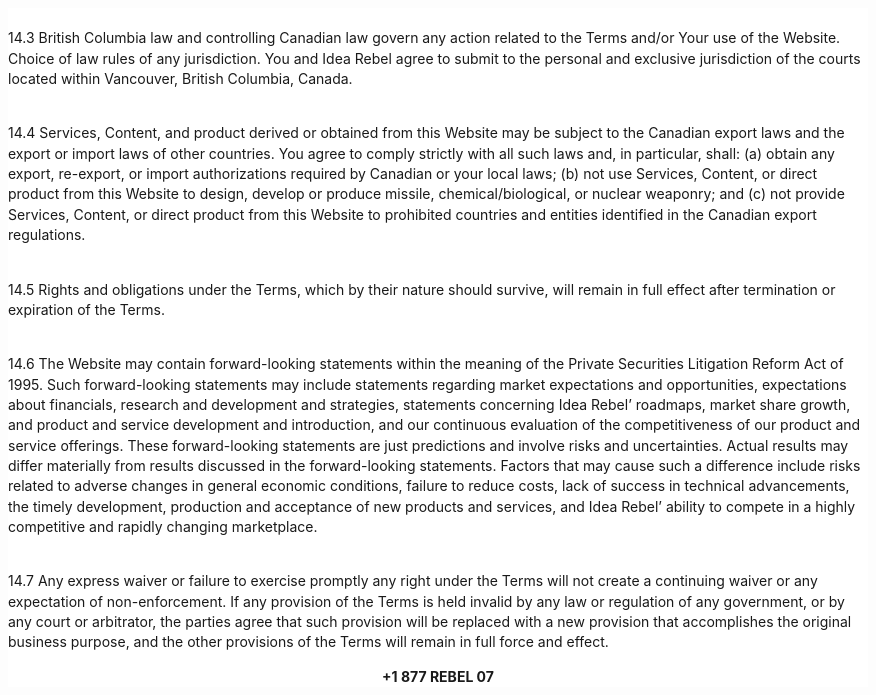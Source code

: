 \
14.3 British Columbia law and controlling Canadian law govern any action related to the Terms and/or Your use of the Website. Choice of law rules of any jurisdiction.  You and Idea Rebel agree to submit to the personal and exclusive jurisdiction of the courts located within Vancouver, British Columbia, Canada.

\
14.4 Services, Content, and product derived or obtained from this Website may be subject to the Canadian export laws and the export or import laws of other countries. You agree to comply strictly with all such laws and, in particular, shall: (a) obtain any export, re-export, or import authorizations required by Canadian or your local laws; (b) not use Services, Content, or direct product from this Website to design, develop or produce missile, chemical/biological, or nuclear weaponry; and (c) not provide Services, Content, or direct product from this Website to prohibited countries and entities identified in the Canadian export regulations.

\
14.5 Rights and obligations under the Terms, which by their nature should survive, will remain in full effect after termination or expiration of the Terms.

\
14.6 The Website may contain forward-looking statements within the meaning of the Private Securities Litigation Reform Act of 1995. Such forward-looking statements may include statements regarding market expectations and opportunities, expectations about financials, research and development and strategies, statements concerning Idea Rebel’ roadmaps, market share growth, and product and service development and introduction, and our continuous evaluation of the competitiveness of our product and service offerings. These forward-looking statements are just predictions and involve risks and uncertainties. Actual results may differ materially from results discussed in the forward-looking statements. Factors that may cause such a difference include risks related to adverse changes in general economic conditions, failure to reduce costs, lack of success in technical advancements, the timely development, production and acceptance of new products and services, and Idea Rebel’ ability to compete in a highly competitive and rapidly changing marketplace.

\
14.7 Any express waiver or failure to exercise promptly any right under the Terms will not create a continuing waiver or any expectation of non-enforcement. If any provision of the Terms is held invalid by any law or regulation of any government, or by any court or arbitrator, the parties agree that such provision will be replaced with a new provision that accomplishes the original business purpose, and the other provisions of the Terms will remain in full force and effect.

<p align="center"><b>+1 877 REBEL 07<b></p>
